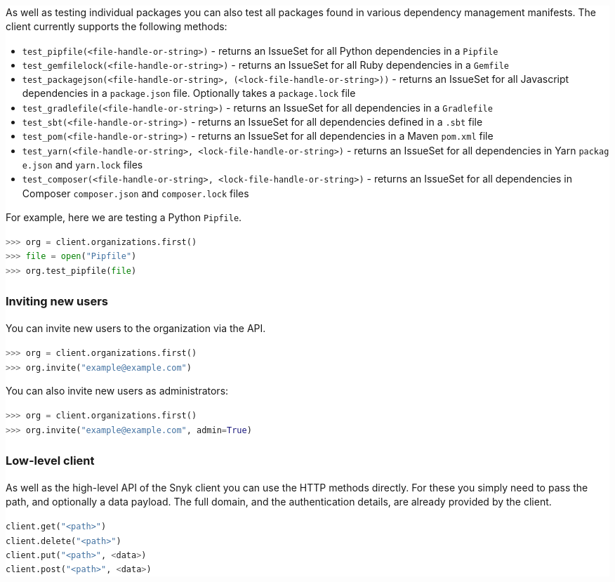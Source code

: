 As well as testing individual packages you can also test all packages found in various dependency management manifests. The client currently supports the following methods:

- `test_pipfile(<file-handle-or-string>)` - returns an IssueSet for all Python dependencies in a `Pipfile`
- `test_gemfilelock(<file-handle-or-string>)` - returns an IssueSet for all Ruby dependencies in a `Gemfile`
- `test_packagejson(<file-handle-or-string>, (<lock-file-handle-or-string>))` - returns an IssueSet for all Javascript dependencies in a `package.json` file. Optionally takes a `package.lock` file
- `test_gradlefile(<file-handle-or-string>)` - returns an IssueSet for all dependencies in a `Gradlefile`
- `test_sbt(<file-handle-or-string>)` - returns an IssueSet for all dependencies defined in a `.sbt` file
- `test_pom(<file-handle-or-string>)` - returns an IssueSet for all dependencies in a Maven `pom.xml` file
- `test_yarn(<file-handle-or-string>, <lock-file-handle-or-string>)` - returns an IssueSet for all dependencies in Yarn `package.json` and `yarn.lock` files
- `test_composer(<file-handle-or-string>, <lock-file-handle-or-string>)` - returns an IssueSet for all dependencies in Composer `composer.json` and `composer.lock` files

For example, here we are testing a Python `Pipfile`.

```python
>>> org = client.organizations.first()
>>> file = open("Pipfile")
>>> org.test_pipfile(file)
```

### Inviting new users

You can invite new users to the organization via the API.

```python
>>> org = client.organizations.first()
>>> org.invite("example@example.com")
```

You can also invite new users as administrators:

```python
>>> org = client.organizations.first()
>>> org.invite("example@example.com", admin=True)
```

### Low-level client

As well as the high-level API of the Snyk client you can use the HTTP methods directly. For these you simply need to pass the path, and optionally a data payload. The full domain, and the authentication details, are already provided by the client.

```python
client.get("<path>")
client.delete("<path>")
client.put("<path>", <data>)
client.post("<path>", <data>)
```
